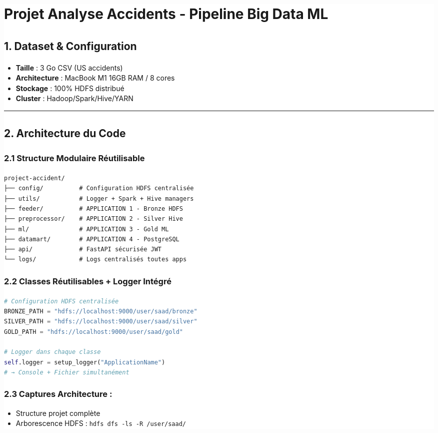 # Projet Analyse Accidents - Pipeline Big Data ML

## 1. Dataset & Configuration
- **Taille** : 3 Go CSV (US accidents)
- **Architecture** : MacBook M1 16GB RAM / 8 cores
- **Stockage** : 100% HDFS distribué 
- **Cluster** : Hadoop/Spark/Hive/YARN

---

## 2. Architecture du Code

### 2.1 Structure Modulaire Réutilisable
```
project-accident/
├── config/          # Configuration HDFS centralisée
├── utils/           # Logger + Spark + Hive managers
├── feeder/          # APPLICATION 1 - Bronze HDFS
├── preprocessor/    # APPLICATION 2 - Silver Hive 
├── ml/              # APPLICATION 3 - Gold ML
├── datamart/        # APPLICATION 4 - PostgreSQL
├── api/             # FastAPI sécurisée JWT
└── logs/            # Logs centralisés toutes apps
```

### 2.2 Classes Réutilisables + Logger Intégré
```python
# Configuration HDFS centralisée
BRONZE_PATH = "hdfs://localhost:9000/user/saad/bronze"
SILVER_PATH = "hdfs://localhost:9000/user/saad/silver" 
GOLD_PATH = "hdfs://localhost:9000/user/saad/gold"

# Logger dans chaque classe
self.logger = setup_logger("ApplicationName")
# → Console + Fichier simultanément
```

### 2.3 Captures Architecture :
- Structure projet complète
- Arborescence HDFS : `hdfs dfs -ls -R /user/saad/`